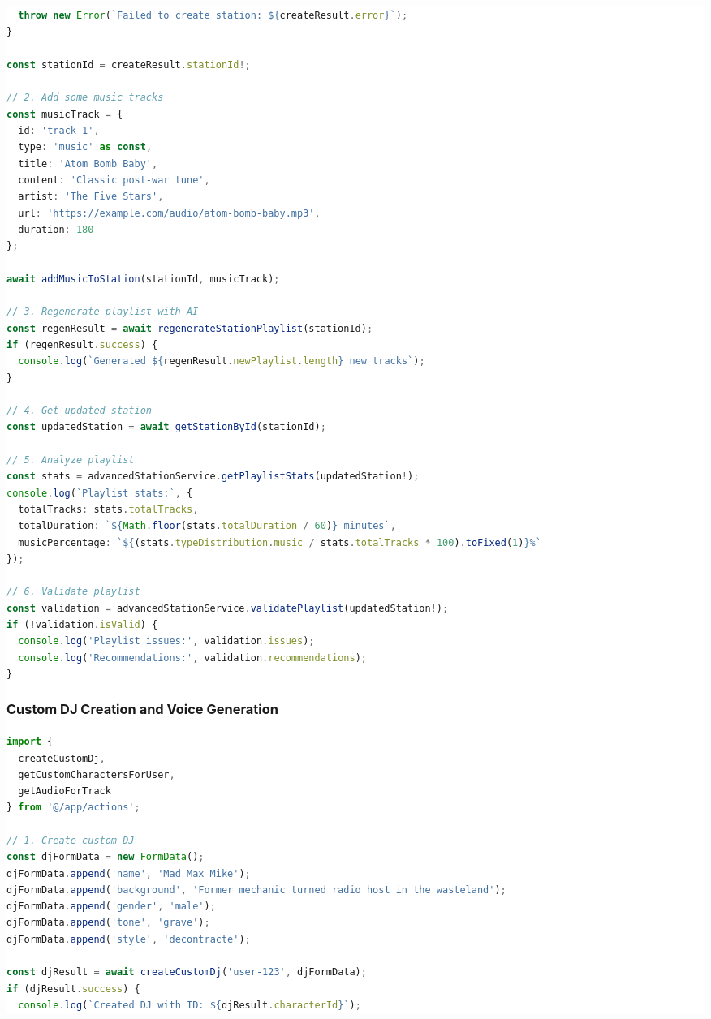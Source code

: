 ```typescript
  throw new Error(`Failed to create station: ${createResult.error}`);
}

const stationId = createResult.stationId!;

// 2. Add some music tracks
const musicTrack = {
  id: 'track-1',
  type: 'music' as const,
  title: 'Atom Bomb Baby',
  content: 'Classic post-war tune',
  artist: 'The Five Stars',
  url: 'https://example.com/audio/atom-bomb-baby.mp3',
  duration: 180
};

await addMusicToStation(stationId, musicTrack);

// 3. Regenerate playlist with AI
const regenResult = await regenerateStationPlaylist(stationId);
if (regenResult.success) {
  console.log(`Generated ${regenResult.newPlaylist.length} new tracks`);
}

// 4. Get updated station
const updatedStation = await getStationById(stationId);

// 5. Analyze playlist
const stats = advancedStationService.getPlaylistStats(updatedStation!);
console.log(`Playlist stats:`, {
  totalTracks: stats.totalTracks,
  totalDuration: `${Math.floor(stats.totalDuration / 60)} minutes`,
  musicPercentage: `${(stats.typeDistribution.music / stats.totalTracks * 100).toFixed(1)}%`
});

// 6. Validate playlist
const validation = advancedStationService.validatePlaylist(updatedStation!);
if (!validation.isValid) {
  console.log('Playlist issues:', validation.issues);
  console.log('Recommendations:', validation.recommendations);
}
```

### Custom DJ Creation and Voice Generation

```typescript
import { 
  createCustomDj, 
  getCustomCharactersForUser,
  getAudioForTrack 
} from '@/app/actions';

// 1. Create custom DJ
const djFormData = new FormData();
djFormData.append('name', 'Mad Max Mike');
djFormData.append('background', 'Former mechanic turned radio host in the wasteland');
djFormData.append('gender', 'male');
djFormData.append('tone', 'grave');
djFormData.append('style', 'decontracte');

const djResult = await createCustomDj('user-123', djFormData);
if (djResult.success) {
  console.log(`Created DJ with ID: ${djResult.characterId}`);
```